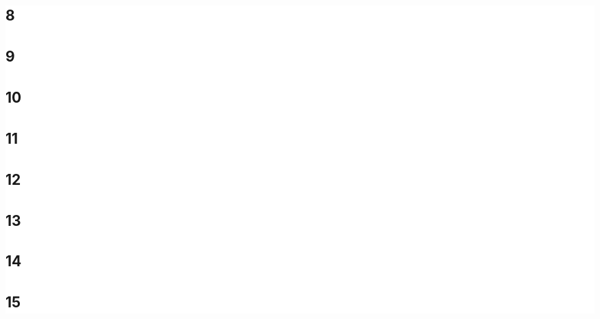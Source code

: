 <iframe width="1280" height="585" src="https://www.youtube.com/embed/4-at0NpQjiM" title="anlp bead 2025 7" frameborder="0" allow="accelerometer; autoplay; clipboard-write; encrypted-media; gyroscope; picture-in-picture; web-share" allowfullscreen></iframe>

## 8

<iframe width="1125" height="703" src="https://www.youtube.com/embed/we8JITITo0k" title="anlp bead 2025 8" frameborder="0" allow="accelerometer; autoplay; clipboard-write; encrypted-media; gyroscope; picture-in-picture; web-share" allowfullscreen></iframe>

## 9

<iframe width="1250" height="703" src="https://www.youtube.com/embed/ZLj0_RAYysE" title="anlp bead 2025 9" frameborder="0" allow="accelerometer; autoplay; clipboard-write; encrypted-media; gyroscope; picture-in-picture; web-share" allowfullscreen></iframe>

## 10

<iframe width="1250" height="703" src="https://www.youtube.com/embed/ps8CmAVNkkc" title="anlp bead 2025 10" frameborder="0" allow="accelerometer; autoplay; clipboard-write; encrypted-media; gyroscope; picture-in-picture; web-share" allowfullscreen></iframe>

## 11

<iframe width="1280" height="720" src="https://www.youtube.com/embed/y9Q7e1IArio" title="anlp bead 2025 11" frameborder="0" allow="accelerometer; autoplay; clipboard-write; encrypted-media; gyroscope; picture-in-picture; web-share" allowfullscreen></iframe>

## 12

<iframe width="1280" height="720" src="https://www.youtube.com/embed/k7INt4kmcaE" title="anlp bead 2025 12" frameborder="0" allow="accelerometer; autoplay; clipboard-write; encrypted-media; gyroscope; picture-in-picture; web-share" allowfullscreen></iframe>

## 13

<iframe width="1280" height="720" src="https://www.youtube.com/embed/wVUt1qvkGuw" title="anlp bead 2025 13" frameborder="0" allow="accelerometer; autoplay; clipboard-write; encrypted-media; gyroscope; picture-in-picture; web-share" allowfullscreen></iframe>

## 14

<iframe width="1280" height="720" src="https://www.youtube.com/embed/PuwwL-vmRus" title="anlp bead 2025 14" frameborder="0" allow="accelerometer; autoplay; clipboard-write; encrypted-media; gyroscope; picture-in-picture; web-share" allowfullscreen></iframe>

## 15

<iframe width="1280" height="720" src="https://www.youtube.com/embed/DGOTv3It8Hg" title="anlp bead 2025 15" frameborder="0" allow="accelerometer; autoplay; clipboard-write; encrypted-media; gyroscope; picture-in-picture; web-share" allowfullscreen></iframe>
